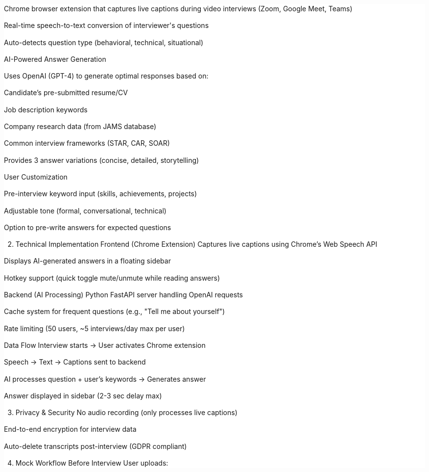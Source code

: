 Chrome browser extension that captures live captions during video interviews (Zoom, Google Meet, Teams)

Real-time speech-to-text conversion of interviewer's questions

Auto-detects question type (behavioral, technical, situational)

AI-Powered Answer Generation

Uses OpenAI (GPT-4) to generate optimal responses based on:

Candidate’s pre-submitted resume/CV

Job description keywords

Company research data (from JAMS database)

Common interview frameworks (STAR, CAR, SOAR)

Provides 3 answer variations (concise, detailed, storytelling)

User Customization

Pre-interview keyword input (skills, achievements, projects)

Adjustable tone (formal, conversational, technical)

Option to pre-write answers for expected questions

2. Technical Implementation
Frontend (Chrome Extension)
Captures live captions using Chrome’s Web Speech API

Displays AI-generated answers in a floating sidebar

Hotkey support (quick toggle mute/unmute while reading answers)

Backend (AI Processing)
Python FastAPI server handling OpenAI requests

Cache system for frequent questions (e.g., "Tell me about yourself")

Rate limiting (50 users, ~5 interviews/day max per user)

Data Flow
Interview starts → User activates Chrome extension

Speech → Text → Captions sent to backend

AI processes question + user’s keywords → Generates answer

Answer displayed in sidebar (2-3 sec delay max)

3. Privacy & Security
No audio recording (only processes live captions)

End-to-end encryption for interview data

Auto-delete transcripts post-interview (GDPR compliant)

4. Mock Workflow
Before Interview
User uploads:
